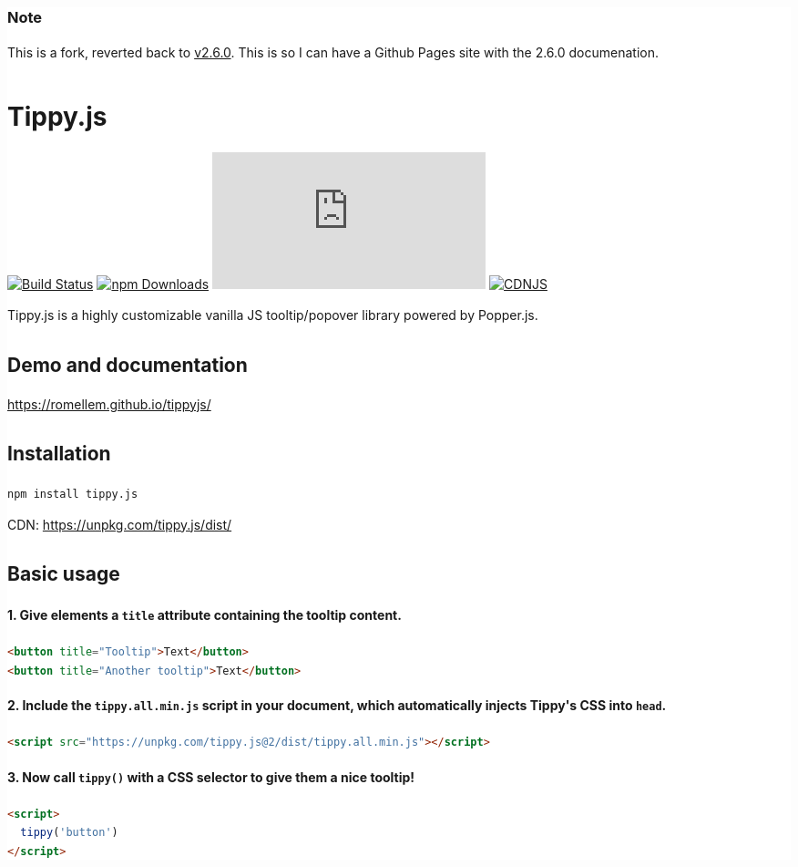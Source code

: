 ### Note

This is a fork, reverted back to [v2.6.0](https://github.com/atomiks/tippyjs/releases/tag/v2.6.0). This is so I can have a Github Pages site with the 2.6.0 documenation.

# Tippy.js

[![Build Status](https://travis-ci.org/atomiks/tippyjs.svg?branch=master)](https://travis-ci.org/atomiks/tippyjs)
[![npm Downloads](https://img.shields.io/npm/dt/tippy.js.svg)](https://www.npmjs.com/package/tippy.js)
![gzip Size](http://img.badgesize.io/https://unpkg.com/tippy.js/dist/tippy.all.min.js?compression=gzip&label=gzip%20size)
[![CDNJS](https://img.shields.io/cdnjs/v/tippy.js.svg)](https://cdnjs.com/libraries/tippy.js)

Tippy.js is a highly customizable vanilla JS tooltip/popover library powered by Popper.js.

## Demo and documentation

https://romellem.github.io/tippyjs/

## Installation

```
npm install tippy.js
```

CDN: https://unpkg.com/tippy.js/dist/

## Basic usage

#### 1. Give elements a `title` attribute containing the tooltip content.

```html
<button title="Tooltip">Text</button>
<button title="Another tooltip">Text</button>
```

#### 2. Include the `tippy.all.min.js` script in your document, which automatically injects Tippy's CSS into `head`.

```html
<script src="https://unpkg.com/tippy.js@2/dist/tippy.all.min.js"></script>
```

#### 3. Now call `tippy()` with a CSS selector to give them a nice tooltip!

```html
<script>
  tippy('button')
</script>
```
